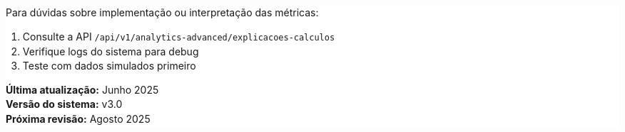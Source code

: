 Para dúvidas sobre implementação ou interpretação das métricas:

1. Consulte a API `/api/v1/analytics-advanced/explicacoes-calculos`
2. Verifique logs do sistema para debug
3. Teste com dados simulados primeiro

**Última atualização:** Junho 2025  
**Versão do sistema:** v3.0  
**Próxima revisão:** Agosto 2025 
